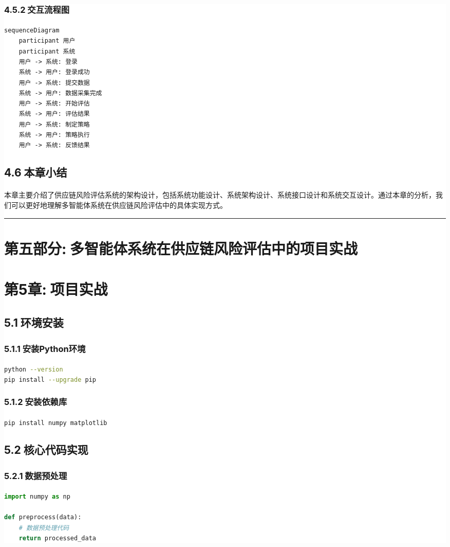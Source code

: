 ### 4.5.2 交互流程图

```mermaid
sequenceDiagram
    participant 用户
    participant 系统
    用户 -> 系统: 登录
    系统 -> 用户: 登录成功
    用户 -> 系统: 提交数据
    系统 -> 用户: 数据采集完成
    用户 -> 系统: 开始评估
    系统 -> 用户: 评估结果
    用户 -> 系统: 制定策略
    系统 -> 用户: 策略执行
    用户 -> 系统: 反馈结果
```

## 4.6 本章小结

本章主要介绍了供应链风险评估系统的架构设计，包括系统功能设计、系统架构设计、系统接口设计和系统交互设计。通过本章的分析，我们可以更好地理解多智能体系统在供应链风险评估中的具体实现方式。

---

# 第五部分: 多智能体系统在供应链风险评估中的项目实战

# 第5章: 项目实战

## 5.1 环境安装

### 5.1.1 安装Python环境

```bash
python --version
pip install --upgrade pip
```

### 5.1.2 安装依赖库

```bash
pip install numpy matplotlib
```

## 5.2 核心代码实现

### 5.2.1 数据预处理

```python
import numpy as np

def preprocess(data):
    # 数据预处理代码
    return processed_data
```
